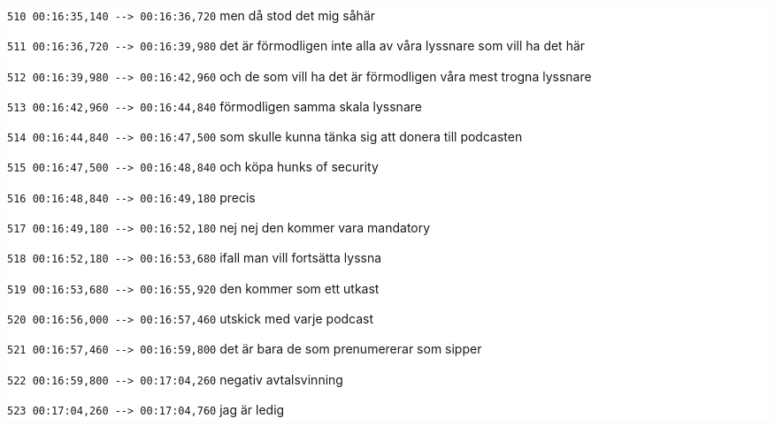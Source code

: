 

`510 00:16:35,140 --> 00:16:36,720`
men då stod det mig såhär



`511 00:16:36,720 --> 00:16:39,980`
det är förmodligen inte alla av våra lyssnare som vill ha det här



`512 00:16:39,980 --> 00:16:42,960`
och de som vill ha det är förmodligen våra mest trogna lyssnare



`513 00:16:42,960 --> 00:16:44,840`
förmodligen samma skala lyssnare



`514 00:16:44,840 --> 00:16:47,500`
som skulle kunna tänka sig att donera till podcasten



`515 00:16:47,500 --> 00:16:48,840`
och köpa hunks of security



`516 00:16:48,840 --> 00:16:49,180`
precis



`517 00:16:49,180 --> 00:16:52,180`
nej nej den kommer vara mandatory



`518 00:16:52,180 --> 00:16:53,680`
ifall man vill fortsätta lyssna



`519 00:16:53,680 --> 00:16:55,920`
den kommer som ett utkast



`520 00:16:56,000 --> 00:16:57,460`
utskick med varje podcast



`521 00:16:57,460 --> 00:16:59,800`
det är bara de som prenumererar som sipper



`522 00:16:59,800 --> 00:17:04,260`
negativ avtalsvinning



`523 00:17:04,260 --> 00:17:04,760`
jag är ledig
